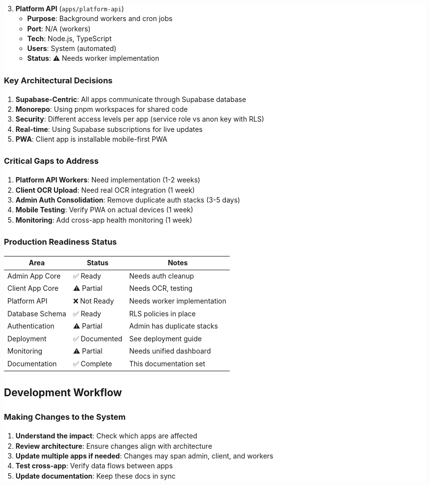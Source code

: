 3. **Platform API** (`apps/platform-api`)
   - **Purpose**: Background workers and cron jobs
   - **Port**: N/A (workers)
   - **Tech**: Node.js, TypeScript
   - **Users**: System (automated)
   - **Status**: ⚠️ Needs worker implementation

### Key Architectural Decisions

1. **Supabase-Centric**: All apps communicate through Supabase database
2. **Monorepo**: Using pnpm workspaces for shared code
3. **Security**: Different access levels per app (service role vs anon key with
   RLS)
4. **Real-time**: Using Supabase subscriptions for live updates
5. **PWA**: Client app is installable mobile-first PWA

### Critical Gaps to Address

1. **Platform API Workers**: Need implementation (1-2 weeks)
2. **Client OCR Upload**: Need real OCR integration (1 week)
3. **Admin Auth Consolidation**: Remove duplicate auth stacks (3-5 days)
4. **Mobile Testing**: Verify PWA on actual devices (1 week)
5. **Monitoring**: Add cross-app health monitoring (1 week)

### Production Readiness Status

| Area            | Status        | Notes                       |
| --------------- | ------------- | --------------------------- |
| Admin App Core  | ✅ Ready      | Needs auth cleanup          |
| Client App Core | ⚠️ Partial    | Needs OCR, testing          |
| Platform API    | ❌ Not Ready  | Needs worker implementation |
| Database Schema | ✅ Ready      | RLS policies in place       |
| Authentication  | ⚠️ Partial    | Admin has duplicate stacks  |
| Deployment      | ✅ Documented | See deployment guide        |
| Monitoring      | ⚠️ Partial    | Needs unified dashboard     |
| Documentation   | ✅ Complete   | This documentation set      |

## Development Workflow

### Making Changes to the System

1. **Understand the impact**: Check which apps are affected
2. **Review architecture**: Ensure changes align with architecture
3. **Update multiple apps if needed**: Changes may span admin, client, and
   workers
4. **Test cross-app**: Verify data flows between apps
5. **Update documentation**: Keep these docs in sync
